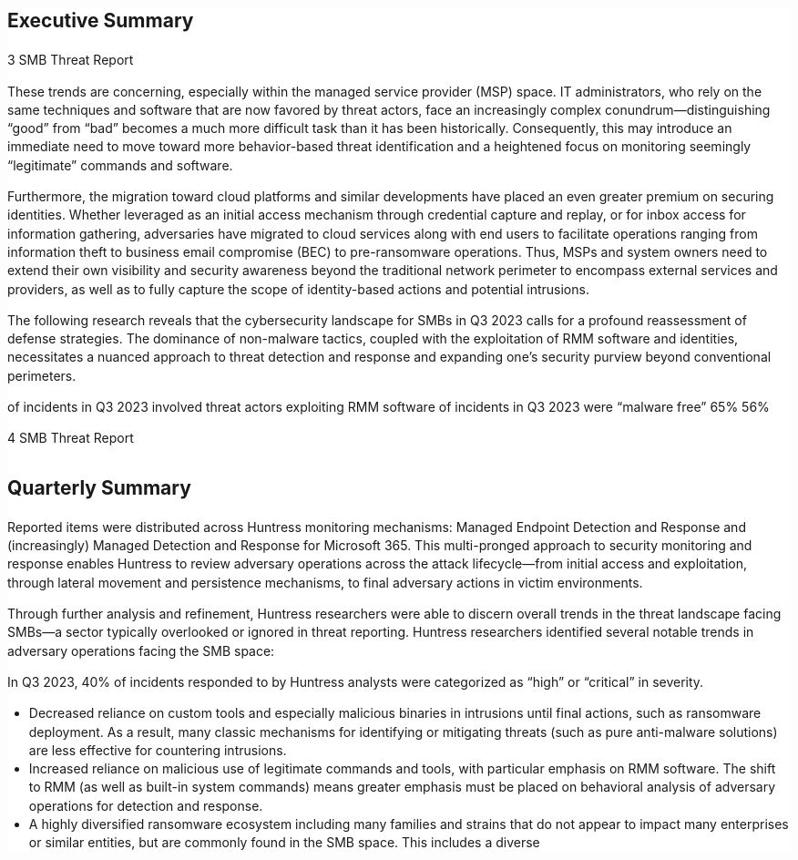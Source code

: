 ## Executive Summary
3
SMB Threat Report

These trends are concerning, especially within the managed service provider (MSP) space. IT 
administrators, who rely on the same techniques and software that are now favored by threat 
actors, face an increasingly complex conundrum—distinguishing “good” from “bad” becomes 
a much more difficult task than it has been historically. Consequently, this may introduce an 
immediate need to move toward more behavior-based threat identification and a heightened 
focus on monitoring seemingly “legitimate” commands and software.

Furthermore, the migration toward cloud platforms and similar developments have placed an 
even greater premium on securing identities. Whether leveraged as an initial access mechanism 
through credential capture and replay, or for inbox access for information gathering, adversaries 
have migrated to cloud services along with end users to facilitate operations ranging from 
information theft to business email compromise (BEC) to pre-ransomware operations. Thus, 
MSPs and system owners need to extend their own visibility and security awareness beyond the 
traditional network perimeter to encompass external services and providers, as well as to fully 
capture the scope of identity-based actions and potential intrusions.

The following research reveals that the cybersecurity landscape for SMBs in Q3 2023 calls for a 
profound reassessment of defense strategies. The dominance of non-malware tactics, coupled 
with the exploitation of RMM software and identities, necessitates a nuanced approach to threat 
detection and response and expanding one’s security purview beyond conventional perimeters.

of incidents in Q3 2023 involved threat 
actors exploiting RMM software
of incidents in Q3 2023 
were “malware free”
65%
56%

4
SMB Threat Report

## Quarterly Summary
Reported items were distributed across Huntress monitoring mechanisms: Managed Endpoint 
Detection and Response and (increasingly) Managed Detection and Response for Microsoft 
365. This multi-pronged approach to security monitoring and response enables Huntress to review 
adversary operations across the attack lifecycle—from initial access and exploitation, through 
lateral movement and persistence mechanisms, to final adversary actions in victim environments.

Through further analysis and refinement, Huntress researchers were able to discern overall trends 
in the threat landscape facing SMBs—a sector typically overlooked or ignored in threat reporting. 
Huntress researchers identified several notable trends in adversary operations facing the SMB 
space:

In Q3 2023, 40% of incidents responded to by Huntress 
analysts were categorized as “high” or “critical” in severity.
* Decreased reliance on custom tools and especially 
malicious binaries in intrusions until final actions, such 
as ransomware deployment. As a result, many classic 
mechanisms for identifying or mitigating threats (such 
as pure anti-malware solutions) are less effective for 
countering intrusions.
* Increased reliance on malicious use of legitimate 
commands and tools, with particular emphasis on 
RMM software. The shift to RMM (as well as built-in 
system commands) means greater emphasis must be 
placed on behavioral analysis of adversary operations 
for detection and response.
* A highly diversified ransomware ecosystem including 
many families and strains that do not appear to impact 
many enterprises or similar entities, but are commonly 
found in the SMB space. This includes a diverse 